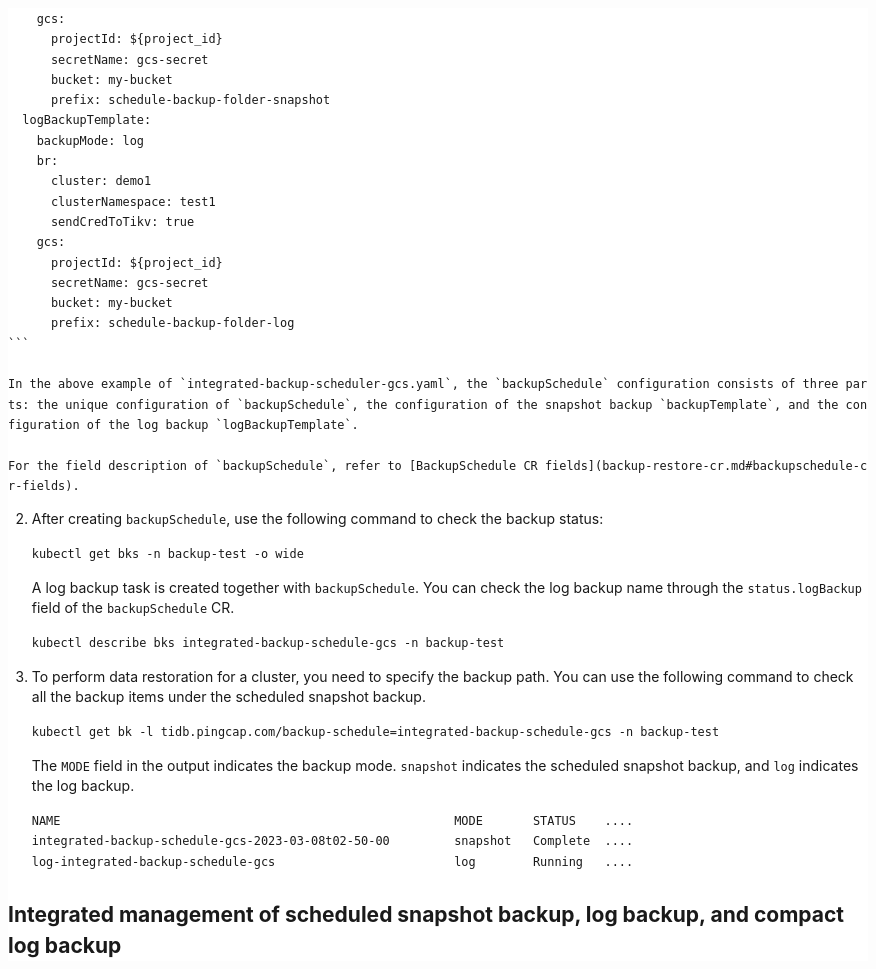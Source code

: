         gcs:
          projectId: ${project_id}
          secretName: gcs-secret
          bucket: my-bucket
          prefix: schedule-backup-folder-snapshot
      logBackupTemplate:
        backupMode: log
        br:
          cluster: demo1
          clusterNamespace: test1
          sendCredToTikv: true
        gcs:
          projectId: ${project_id}
          secretName: gcs-secret
          bucket: my-bucket
          prefix: schedule-backup-folder-log
    ```

    In the above example of `integrated-backup-scheduler-gcs.yaml`, the `backupSchedule` configuration consists of three parts: the unique configuration of `backupSchedule`, the configuration of the snapshot backup `backupTemplate`, and the configuration of the log backup `logBackupTemplate`.

    For the field description of `backupSchedule`, refer to [BackupSchedule CR fields](backup-restore-cr.md#backupschedule-cr-fields).

2. After creating `backupSchedule`, use the following command to check the backup status:

    ```shell
    kubectl get bks -n backup-test -o wide
    ```

    A log backup task is created together with `backupSchedule`. You can check the log backup name through the `status.logBackup` field of the `backupSchedule` CR.

    ```shell
    kubectl describe bks integrated-backup-schedule-gcs -n backup-test
    ```

3. To perform data restoration for a cluster, you need to specify the backup path. You can use the following command to check all the backup items under the scheduled snapshot backup.

    ```shell
    kubectl get bk -l tidb.pingcap.com/backup-schedule=integrated-backup-schedule-gcs -n backup-test
    ```

    The `MODE` field in the output indicates the backup mode. `snapshot` indicates the scheduled snapshot backup, and `log` indicates the log backup.

    ```
    NAME                                                       MODE       STATUS    ....
    integrated-backup-schedule-gcs-2023-03-08t02-50-00         snapshot   Complete  ....
    log-integrated-backup-schedule-gcs                         log        Running   ....
    ```

## Integrated management of scheduled snapshot backup, log backup, and compact log backup

